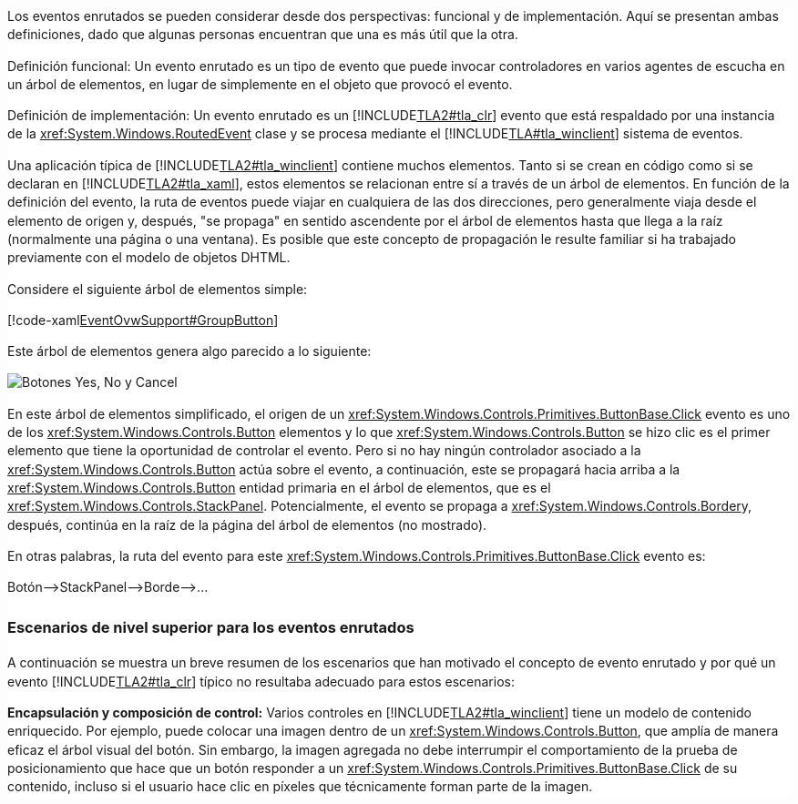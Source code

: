 Los eventos enrutados se pueden considerar desde dos perspectivas: funcional y de implementación. Aquí se presentan ambas definiciones, dado que algunas personas encuentran que una es más útil que la otra.

Definición funcional: Un evento enrutado es un tipo de evento que puede invocar controladores en varios agentes de escucha en un árbol de elementos, en lugar de simplemente en el objeto que provocó el evento.

Definición de implementación: Un evento enrutado es un [!INCLUDE[TLA2#tla_clr](../../../../includes/tla2sharptla-clr-md.md)] evento que está respaldado por una instancia de la <xref:System.Windows.RoutedEvent> clase y se procesa mediante el [!INCLUDE[TLA#tla_winclient](../../../../includes/tlasharptla-winclient-md.md)] sistema de eventos.

Una aplicación típica de [!INCLUDE[TLA2#tla_winclient](../../../../includes/tla2sharptla-winclient-md.md)] contiene muchos elementos. Tanto si se crean en código como si se declaran en [!INCLUDE[TLA2#tla_xaml](../../../../includes/tla2sharptla-xaml-md.md)], estos elementos se relacionan entre sí a través de un árbol de elementos. En función de la definición del evento, la ruta de eventos puede viajar en cualquiera de las dos direcciones, pero generalmente viaja desde el elemento de origen y, después, "se propaga" en sentido ascendente por el árbol de elementos hasta que llega a la raíz (normalmente una página o una ventana). Es posible que este concepto de propagación le resulte familiar si ha trabajado previamente con el modelo de objetos DHTML.

Considere el siguiente árbol de elementos simple:

[!code-xaml[EventOvwSupport#GroupButton](~/samples/snippets/csharp/VS_Snippets_Wpf/EventOvwSupport/CSharp/default.xaml#groupbutton)]

Este árbol de elementos genera algo parecido a lo siguiente:

![Botones Yes, No y Cancel](./media/routedevent-ovw-1.gif "RoutedEvent_ovw_1")

En este árbol de elementos simplificado, el origen de un <xref:System.Windows.Controls.Primitives.ButtonBase.Click> evento es uno de los <xref:System.Windows.Controls.Button> elementos y lo que <xref:System.Windows.Controls.Button> se hizo clic es el primer elemento que tiene la oportunidad de controlar el evento. Pero si no hay ningún controlador asociado a la <xref:System.Windows.Controls.Button> actúa sobre el evento, a continuación, este se propagará hacia arriba a la <xref:System.Windows.Controls.Button> entidad primaria en el árbol de elementos, que es el <xref:System.Windows.Controls.StackPanel>. Potencialmente, el evento se propaga a <xref:System.Windows.Controls.Border>y, después, continúa en la raíz de la página del árbol de elementos (no mostrado).

En otras palabras, la ruta del evento para este <xref:System.Windows.Controls.Primitives.ButtonBase.Click> evento es:

Botón-->StackPanel-->Borde-->...

### <a name="top-level-scenarios-for-routed-events"></a>Escenarios de nivel superior para los eventos enrutados

A continuación se muestra un breve resumen de los escenarios que han motivado el concepto de evento enrutado y por qué un evento [!INCLUDE[TLA2#tla_clr](../../../../includes/tla2sharptla-clr-md.md)] típico no resultaba adecuado para estos escenarios:

**Encapsulación y composición de control:** Varios controles en [!INCLUDE[TLA2#tla_winclient](../../../../includes/tla2sharptla-winclient-md.md)] tiene un modelo de contenido enriquecido. Por ejemplo, puede colocar una imagen dentro de un <xref:System.Windows.Controls.Button>, que amplía de manera eficaz el árbol visual del botón. Sin embargo, la imagen agregada no debe interrumpir el comportamiento de la prueba de posicionamiento que hace que un botón responder a un <xref:System.Windows.Controls.Primitives.ButtonBase.Click> de su contenido, incluso si el usuario hace clic en píxeles que técnicamente forman parte de la imagen.
